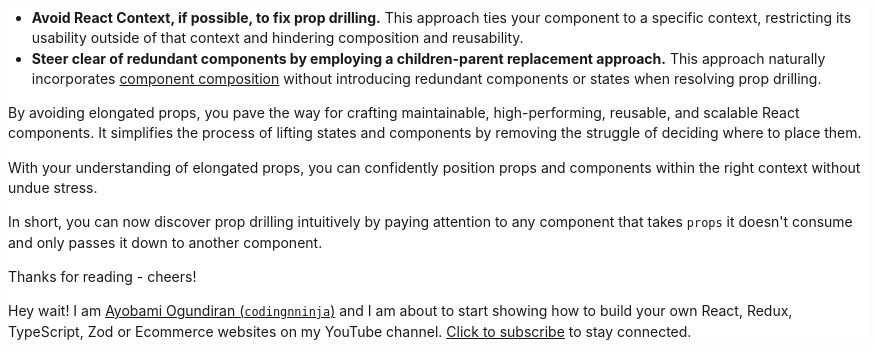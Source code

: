 - **Avoid React Context, if possible, to fix prop drilling.** This approach ties your component to a specific context, restricting its usability outside of that context and hindering composition and reusability.
- **Steer clear of redundant components by employing a children-parent replacement approach.** This approach naturally incorporates [<FontIcon icon="fas fa-globe"/>component composition](https://codementor.io/@dinerismail/the-power-of-component-composition-in-react-21goassg4m) without introducing redundant components or states when resolving prop drilling.

By avoiding elongated props, you pave the way for crafting maintainable, high-performing, reusable, and scalable React components. It simplifies the process of lifting states and components by removing the struggle of deciding where to place them. 

With your understanding of elongated props, you can confidently position props and components within the right context without undue stress.

In short, you can now discover prop drilling intuitively by paying attention to any component that takes `props` it doesn't consume and only passes it down to another component.

Thanks for reading - cheers!

Hey wait! I am [Ayobami Ogundiran (<FontIcon icon="fa-brands fa-x-twitter"/>`codingnninja`)](https://x.com/codingnninja) and I am about to start showing how to build your own React, Redux, TypeScript, Zod or Ecommerce websites on my YouTube channel. [<FontIcon icon="fa-brands fa-youtube"/>Click to subscribe](https://youtube.com/youtoocancode) to stay connected.

